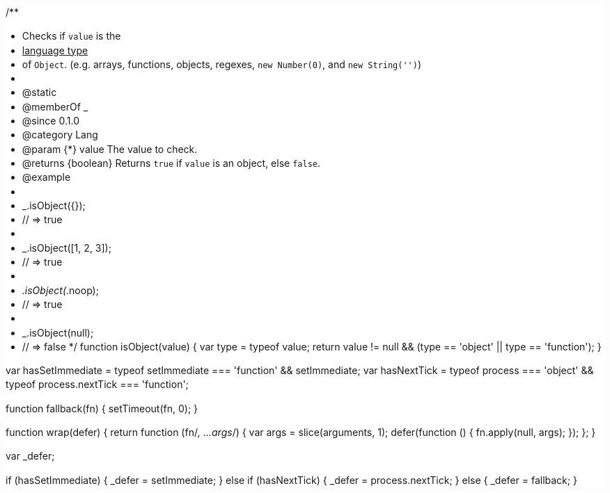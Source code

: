/**
 * Checks if `value` is the
 * [language type](http://www.ecma-international.org/ecma-262/7.0/#sec-ecmascript-language-types)
 * of `Object`. (e.g. arrays, functions, objects, regexes, `new Number(0)`, and `new String('')`)
 *
 * @static
 * @memberOf _
 * @since 0.1.0
 * @category Lang
 * @param {*} value The value to check.
 * @returns {boolean} Returns `true` if `value` is an object, else `false`.
 * @example
 *
 * _.isObject({});
 * // => true
 *
 * _.isObject([1, 2, 3]);
 * // => true
 *
 * _.isObject(_.noop);
 * // => true
 *
 * _.isObject(null);
 * // => false
 */
function isObject(value) {
  var type = typeof value;
  return value != null && (type == 'object' || type == 'function');
}

var hasSetImmediate = typeof setImmediate === 'function' && setImmediate;
var hasNextTick = typeof process === 'object' && typeof process.nextTick === 'function';

function fallback(fn) {
    setTimeout(fn, 0);
}

function wrap(defer) {
    return function (fn/*, ...args*/) {
        var args = slice(arguments, 1);
        defer(function () {
            fn.apply(null, args);
        });
    };
}

var _defer;

if (hasSetImmediate) {
    _defer = setImmediate;
} else if (hasNextTick) {
    _defer = process.nextTick;
} else {
    _defer = fallback;
}

